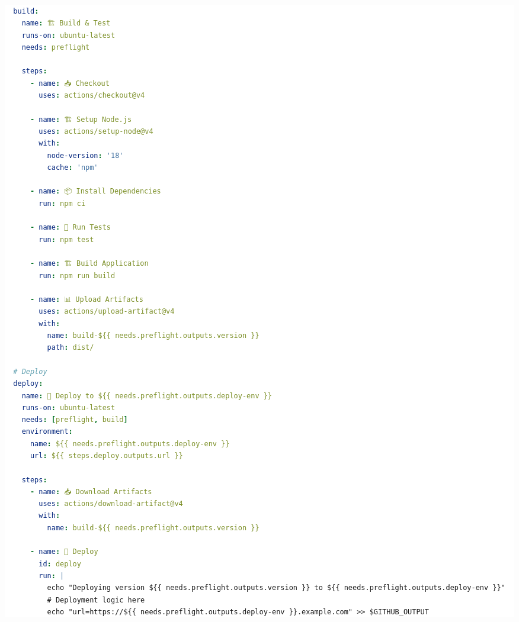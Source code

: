 ```yaml
  build:
    name: 🏗️ Build & Test
    runs-on: ubuntu-latest
    needs: preflight
    
    steps:
      - name: 📥 Checkout
        uses: actions/checkout@v4
      
      - name: 🏗️ Setup Node.js
        uses: actions/setup-node@v4
        with:
          node-version: '18'
          cache: 'npm'
      
      - name: 📦 Install Dependencies
        run: npm ci
      
      - name: 🧪 Run Tests
        run: npm test
      
      - name: 🏗️ Build Application
        run: npm run build
      
      - name: 📊 Upload Artifacts
        uses: actions/upload-artifact@v4
        with:
          name: build-${{ needs.preflight.outputs.version }}
          path: dist/

  # Deploy
  deploy:
    name: 🚀 Deploy to ${{ needs.preflight.outputs.deploy-env }}
    runs-on: ubuntu-latest
    needs: [preflight, build]
    environment:
      name: ${{ needs.preflight.outputs.deploy-env }}
      url: ${{ steps.deploy.outputs.url }}
    
    steps:
      - name: 📥 Download Artifacts
        uses: actions/download-artifact@v4
        with:
          name: build-${{ needs.preflight.outputs.version }}
      
      - name: 🚀 Deploy
        id: deploy
        run: |
          echo "Deploying version ${{ needs.preflight.outputs.version }} to ${{ needs.preflight.outputs.deploy-env }}"
          # Deployment logic here
          echo "url=https://${{ needs.preflight.outputs.deploy-env }}.example.com" >> $GITHUB_OUTPUT
```
